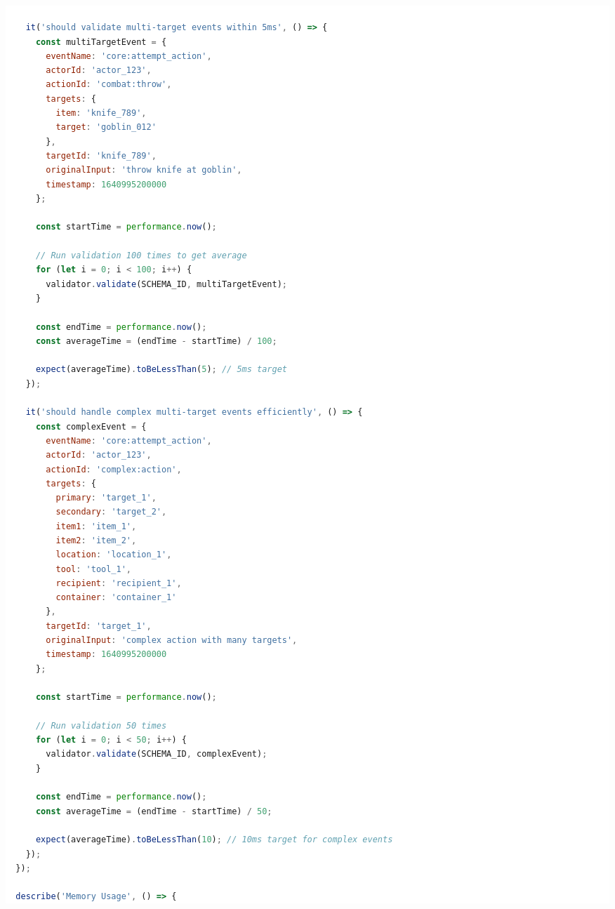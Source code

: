 ```javascript

    it('should validate multi-target events within 5ms', () => {
      const multiTargetEvent = {
        eventName: 'core:attempt_action',
        actorId: 'actor_123',
        actionId: 'combat:throw',
        targets: {
          item: 'knife_789',
          target: 'goblin_012'
        },
        targetId: 'knife_789',
        originalInput: 'throw knife at goblin',
        timestamp: 1640995200000
      };

      const startTime = performance.now();
      
      // Run validation 100 times to get average
      for (let i = 0; i < 100; i++) {
        validator.validate(SCHEMA_ID, multiTargetEvent);
      }
      
      const endTime = performance.now();
      const averageTime = (endTime - startTime) / 100;

      expect(averageTime).toBeLessThan(5); // 5ms target
    });

    it('should handle complex multi-target events efficiently', () => {
      const complexEvent = {
        eventName: 'core:attempt_action',
        actorId: 'actor_123',
        actionId: 'complex:action',
        targets: {
          primary: 'target_1',
          secondary: 'target_2',
          item1: 'item_1',
          item2: 'item_2',
          location: 'location_1',
          tool: 'tool_1',
          recipient: 'recipient_1',
          container: 'container_1'
        },
        targetId: 'target_1',
        originalInput: 'complex action with many targets',
        timestamp: 1640995200000
      };

      const startTime = performance.now();
      
      // Run validation 50 times
      for (let i = 0; i < 50; i++) {
        validator.validate(SCHEMA_ID, complexEvent);
      }
      
      const endTime = performance.now();
      const averageTime = (endTime - startTime) / 50;

      expect(averageTime).toBeLessThan(10); // 10ms target for complex events
    });
  });

  describe('Memory Usage', () => {
```